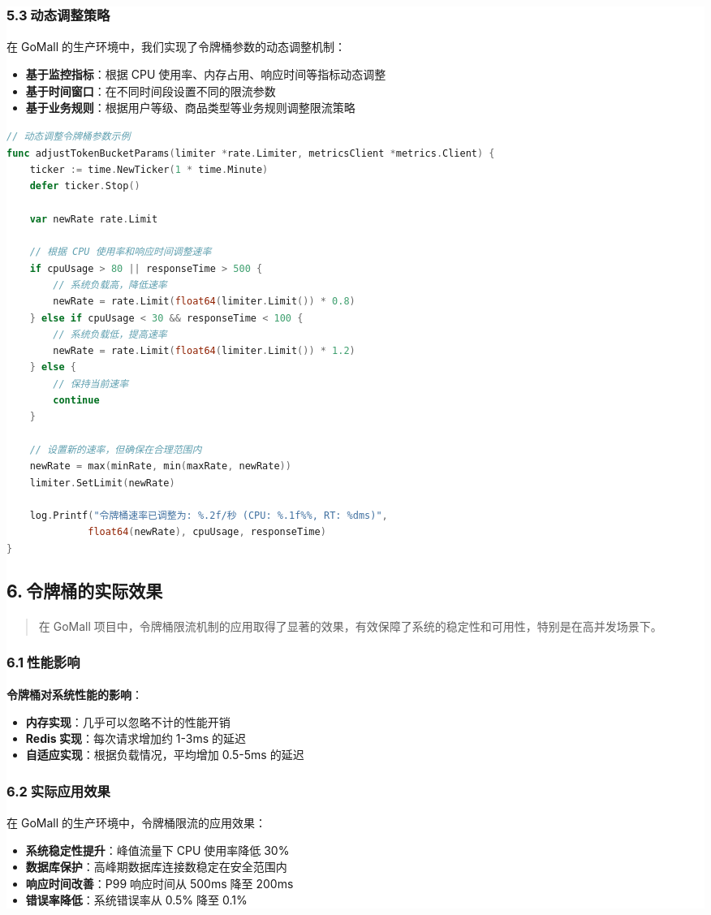 ### 5.3 动态调整策略

在 GoMall 的生产环境中，我们实现了令牌桶参数的动态调整机制：

- **基于监控指标**：根据 CPU 使用率、内存占用、响应时间等指标动态调整
- **基于时间窗口**：在不同时间段设置不同的限流参数
- **基于业务规则**：根据用户等级、商品类型等业务规则调整限流策略

```go
// 动态调整令牌桶参数示例
func adjustTokenBucketParams(limiter *rate.Limiter, metricsClient *metrics.Client) {
    ticker := time.NewTicker(1 * time.Minute)
    defer ticker.Stop()
    
    var newRate rate.Limit
    
    // 根据 CPU 使用率和响应时间调整速率
    if cpuUsage > 80 || responseTime > 500 {
        // 系统负载高，降低速率
        newRate = rate.Limit(float64(limiter.Limit()) * 0.8)
    } else if cpuUsage < 30 && responseTime < 100 {
        // 系统负载低，提高速率
        newRate = rate.Limit(float64(limiter.Limit()) * 1.2)
    } else {
        // 保持当前速率
        continue
    }
    
    // 设置新的速率，但确保在合理范围内
    newRate = max(minRate, min(maxRate, newRate))
    limiter.SetLimit(newRate)
    
    log.Printf("令牌桶速率已调整为: %.2f/秒 (CPU: %.1f%%, RT: %dms)", 
              float64(newRate), cpuUsage, responseTime)
}
```

## 6. 令牌桶的实际效果

> 在 GoMall 项目中，令牌桶限流机制的应用取得了显著的效果，有效保障了系统的稳定性和可用性，特别是在高并发场景下。

### 6.1 性能影响

**令牌桶对系统性能的影响**：
- **内存实现**：几乎可以忽略不计的性能开销
- **Redis 实现**：每次请求增加约 1-3ms 的延迟
- **自适应实现**：根据负载情况，平均增加 0.5-5ms 的延迟

### 6.2 实际应用效果

在 GoMall 的生产环境中，令牌桶限流的应用效果：

- **系统稳定性提升**：峰值流量下 CPU 使用率降低 30%
- **数据库保护**：高峰期数据库连接数稳定在安全范围内
- **响应时间改善**：P99 响应时间从 500ms 降至 200ms
- **错误率降低**：系统错误率从 0.5% 降至 0.1%

